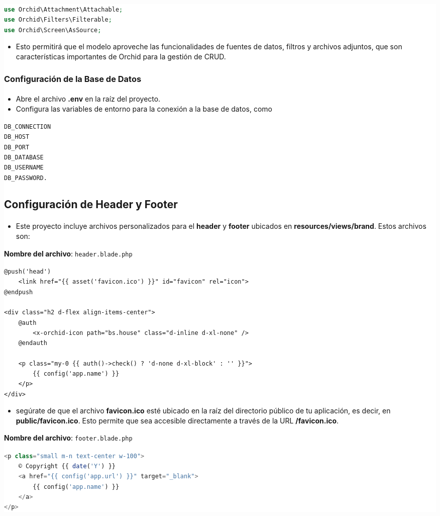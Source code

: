 ```php
use Orchid\Attachment\Attachable;
use Orchid\Filters\Filterable;
use Orchid\Screen\AsSource;
```
- Esto permitirá que el modelo aproveche las funcionalidades de fuentes de datos, filtros y archivos adjuntos, que son características importantes de Orchid para la gestión de CRUD.

### Configuración de la Base de Datos
- Abre el archivo **.env** en la raíz del proyecto.
- Configura las variables de entorno para la conexión a la base de datos, como

```bash
DB_CONNECTION
DB_HOST
DB_PORT
DB_DATABASE
DB_USERNAME
DB_PASSWORD.
```
## Configuración de Header y Footer
- Este proyecto incluye archivos personalizados para el **header** y **footer** ubicados en **resources/views/brand**. Estos archivos son:

**Nombre del archivo**: `header.blade.php`

```blade
@push('head')
    <link href="{{ asset('favicon.ico') }}" id="favicon" rel="icon">
@endpush

<div class="h2 d-flex align-items-center">
    @auth
        <x-orchid-icon path="bs.house" class="d-inline d-xl-none" />
    @endauth

    <p class="my-0 {{ auth()->check() ? 'd-none d-xl-block' : '' }}">
        {{ config('app.name') }}
    </p>
</div>
```

- segúrate de que el archivo **favicon.ico** esté ubicado en la raíz del directorio público de tu aplicación, es decir, en **public/favicon.ico**. Esto permite que sea accesible directamente a través de la URL **/favicon.ico**.

**Nombre del archivo**: `footer.blade.php`
```php
<p class="small m-n text-center w-100">
    © Copyright {{ date('Y') }}
    <a href="{{ config('app.url') }}" target="_blank">
        {{ config('app.name') }}
    </a>
</p>

```

